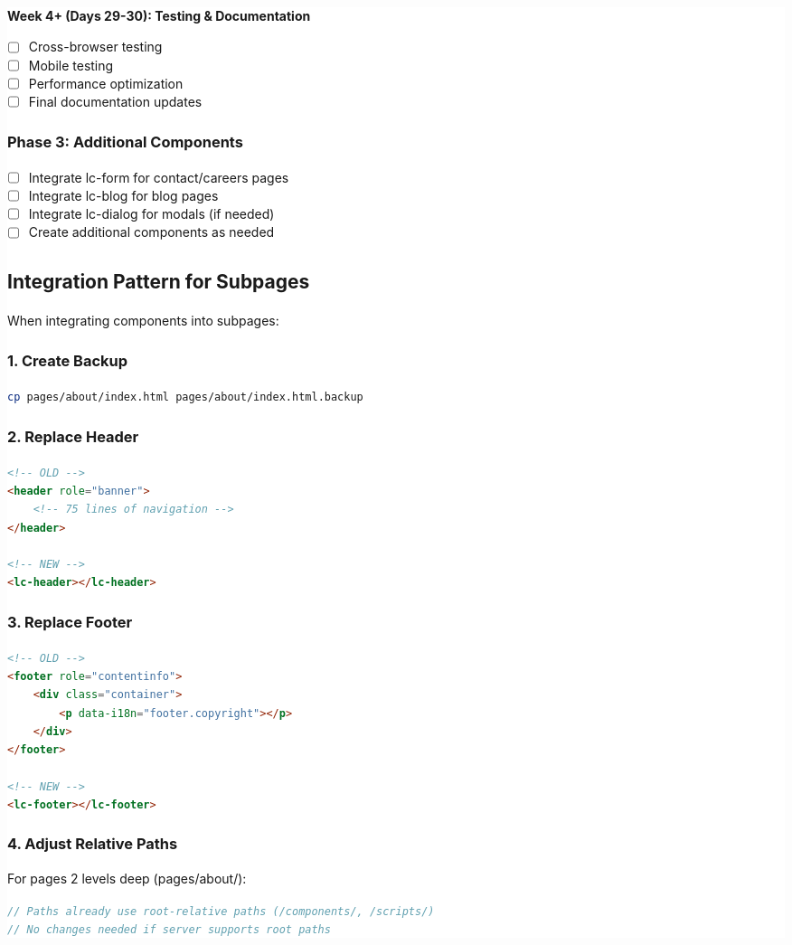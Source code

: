 **Week 4+ (Days 29-30): Testing & Documentation**
- [ ] Cross-browser testing
- [ ] Mobile testing
- [ ] Performance optimization
- [ ] Final documentation updates

### Phase 3: Additional Components
- [ ] Integrate lc-form for contact/careers pages
- [ ] Integrate lc-blog for blog pages
- [ ] Integrate lc-dialog for modals (if needed)
- [ ] Create additional components as needed

## Integration Pattern for Subpages

When integrating components into subpages:

### 1. Create Backup
```bash
cp pages/about/index.html pages/about/index.html.backup
```

### 2. Replace Header
```html
<!-- OLD -->
<header role="banner">
    <!-- 75 lines of navigation -->
</header>

<!-- NEW -->
<lc-header></lc-header>
```

### 3. Replace Footer
```html
<!-- OLD -->
<footer role="contentinfo">
    <div class="container">
        <p data-i18n="footer.copyright"></p>
    </div>
</footer>

<!-- NEW -->
<lc-footer></lc-footer>
```

### 4. Adjust Relative Paths
For pages 2 levels deep (pages/about/):
```javascript
// Paths already use root-relative paths (/components/, /scripts/)
// No changes needed if server supports root paths
```
